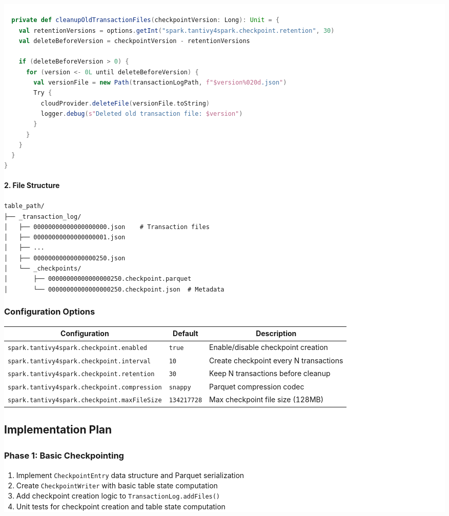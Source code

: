 ```scala
  
  private def cleanupOldTransactionFiles(checkpointVersion: Long): Unit = {
    val retentionVersions = options.getInt("spark.tantivy4spark.checkpoint.retention", 30)
    val deleteBeforeVersion = checkpointVersion - retentionVersions
    
    if (deleteBeforeVersion > 0) {
      for (version <- 0L until deleteBeforeVersion) {
        val versionFile = new Path(transactionLogPath, f"$version%020d.json")
        Try {
          cloudProvider.deleteFile(versionFile.toString)
          logger.debug(s"Deleted old transaction file: $version")
        }
      }
    }
  }
}
```

#### 2. File Structure
```
table_path/
├── _transaction_log/
│   ├── 00000000000000000000.json    # Transaction files
│   ├── 00000000000000000001.json
│   ├── ...
│   ├── 00000000000000000250.json
│   └── _checkpoints/
│       ├── 00000000000000000250.checkpoint.parquet
│       └── 00000000000000000250.checkpoint.json  # Metadata
```

### Configuration Options

| Configuration | Default | Description |
|---------------|---------|-------------|
| `spark.tantivy4spark.checkpoint.enabled` | `true` | Enable/disable checkpoint creation |
| `spark.tantivy4spark.checkpoint.interval` | `10` | Create checkpoint every N transactions |
| `spark.tantivy4spark.checkpoint.retention` | `30` | Keep N transactions before cleanup |
| `spark.tantivy4spark.checkpoint.compression` | `snappy` | Parquet compression codec |
| `spark.tantivy4spark.checkpoint.maxFileSize` | `134217728` | Max checkpoint file size (128MB) |

## Implementation Plan

### Phase 1: Basic Checkpointing
1. Implement `CheckpointEntry` data structure and Parquet serialization
2. Create `CheckpointWriter` with basic table state computation
3. Add checkpoint creation logic to `TransactionLog.addFiles()`
4. Unit tests for checkpoint creation and table state computation
